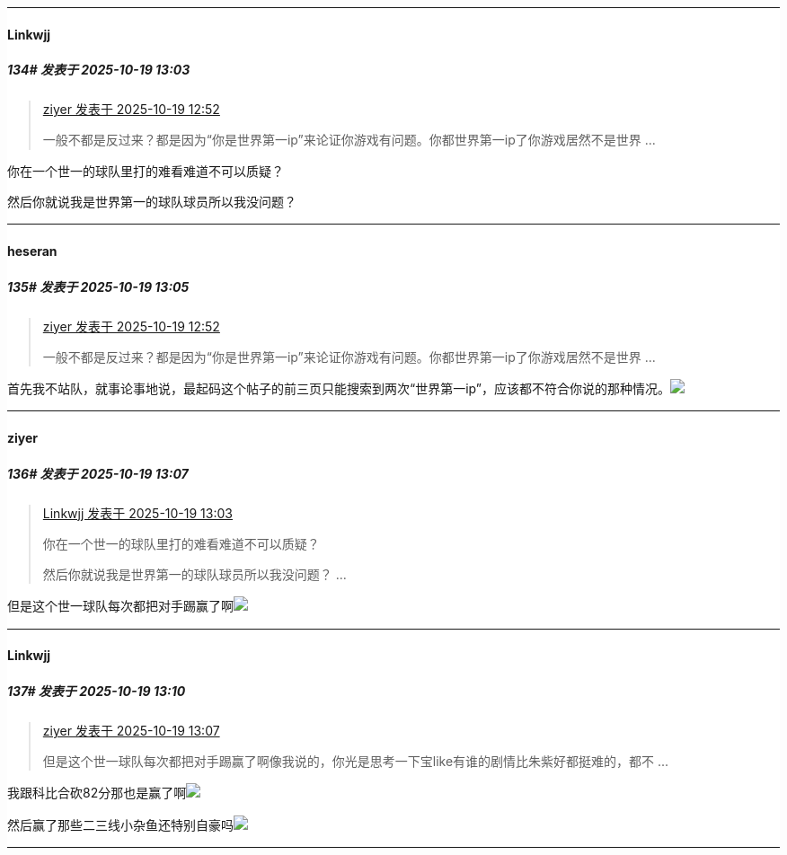 
*****

####  Linkwjj  
##### 134#       发表于 2025-10-19 13:03

<blockquote><a href="httphttps://stage1st.com/2b/forum.php?mod=redirect&amp;goto=findpost&amp;pid=68593510&amp;ptid=2264756" target="_blank">ziyer 发表于 2025-10-19 12:52</a>

一般不都是反过来？都是因为“你是世界第一ip”来论证你游戏有问题。你都世界第一ip了你游戏居然不是世界 ...</blockquote>
你在一个世一的球队里打的难看难道不可以质疑？

然后你就说我是世界第一的球队球员所以我没问题？

*****

####  heseran  
##### 135#       发表于 2025-10-19 13:05

<blockquote><a href="httphttps://stage1st.com/2b/forum.php?mod=redirect&amp;goto=findpost&amp;pid=68593510&amp;ptid=2264756" target="_blank">ziyer 发表于 2025-10-19 12:52</a>

一般不都是反过来？都是因为“你是世界第一ip”来论证你游戏有问题。你都世界第一ip了你游戏居然不是世界 ...</blockquote>
首先我不站队，就事论事地说，最起码这个帖子的前三页只能搜索到两次“世界第一ip”，应该都不符合你说的那种情况。<img src="https://static.stage1st.com/image/smiley/face2017/067.png" referrerpolicy="no-referrer">


*****

####  ziyer  
##### 136#       发表于 2025-10-19 13:07

<blockquote><a href="httphttps://stage1st.com/2b/forum.php?mod=redirect&amp;goto=findpost&amp;pid=68593550&amp;ptid=2264756" target="_blank">Linkwjj 发表于 2025-10-19 13:03</a>

你在一个世一的球队里打的难看难道不可以质疑？

然后你就说我是世界第一的球队球员所以我没问题？ ...</blockquote>
但是这个世一球队每次都把对手踢赢了啊<img src="https://static.stage1st.com/image/smiley/face2017/002.png" referrerpolicy="no-referrer">

*****

####  Linkwjj  
##### 137#       发表于 2025-10-19 13:10

<blockquote><a href="httphttps://stage1st.com/2b/forum.php?mod=redirect&amp;goto=findpost&amp;pid=68593572&amp;ptid=2264756" target="_blank">ziyer 发表于 2025-10-19 13:07</a>

但是这个世一球队每次都把对手踢赢了啊像我说的，你光是思考一下宝like有谁的剧情比朱紫好都挺难的，都不 ...</blockquote>
我跟科比合砍82分那也是赢了啊<img src="https://static.stage1st.com/image/smiley/face2017/067.png" referrerpolicy="no-referrer">

然后赢了那些二三线小杂鱼还特别自豪吗<img src="https://static.stage1st.com/image/smiley/face2017/065.png" referrerpolicy="no-referrer">


*****
